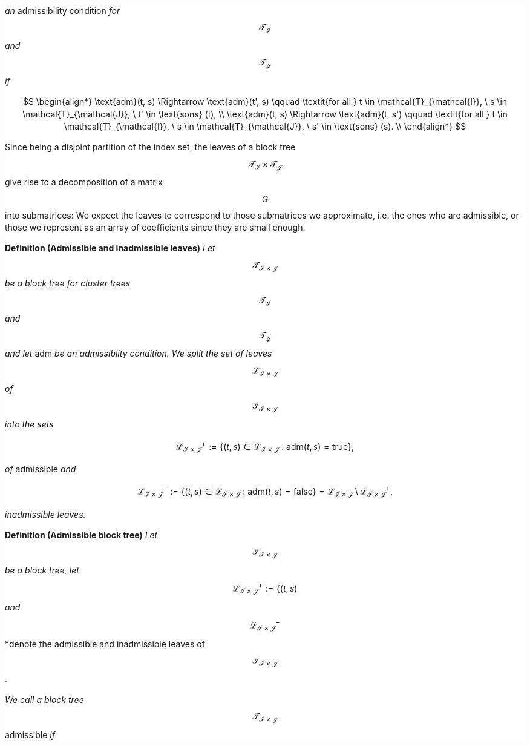 *an* admissibility condition *for* $$\mathcal{T}_{\mathcal{I}}$$ *and*
$$\mathcal{T}_{\mathcal{J}}$$ *if*

$$
\begin{align*}
  \text{adm}(t, s) \Rightarrow \text{adm}(t', s) \qquad \textit{for all } t \in
  \mathcal{T}_{\mathcal{I}}, \ s \in \mathcal{T}_{\mathcal{J}}, \ t' \in
  \text{sons} (t), \\
  \text{adm}(t, s) \Rightarrow \text{adm}(t, s') \qquad \textit{for all } t \in
  \mathcal{T}_{\mathcal{I}}, \ s \in \mathcal{T}_{\mathcal{J}}, \ s' \in
  \text{sons} (s). \\
\end{align*}
$$

Since being a disjoint partition of the index set, the leaves of a block tree
$$\mathcal{T}_{\mathcal{I}} \times \mathcal{T}_{\mathcal{J}}$$ give rise to a
decomposition of a matrix $$G$$ into submatrices: We expect the leaves to
correspond to those submatrices we approximate, i.e. the ones who are
admissible, or those we represent as an array of coefficients since they are
small enough.

**Definition (Admissible and inadmissible leaves)** *Let*
$$\mathcal{T}_{\mathcal{I} \times \mathcal{J}}$$ *be a block tree
for cluster trees* $$\mathcal{T}_{\mathcal{I}}$$ *and*
$$\mathcal{T}_{\mathcal{J}}$$*and let* adm *be an admissiblity condition. We
split the set of leaves*
$$\mathcal{L}_{\mathcal{I} \times \mathcal{J}}$$ *of*
$$\mathcal{T}_{\mathcal{I} \times \mathcal{J}}$$ *into the sets*

$$
  \mathcal{L}^{+}_{\mathcal{I} \times \mathcal{J}} := \{(t, s)
  \in \mathcal{L}_{\mathcal{I} \times \mathcal{J}} \ : \ \text{adm}(t, s) =
  \text{true}\},
$$

*of* admissible *and*

$$
  \mathcal{L}^{-}_{\mathcal{I} \times \mathcal{J}} := \{(t, s)
  \in \mathcal{L}_{\mathcal{I} \times \mathcal{J}} \ : \ \text{adm}(t, s) =
  \text{false} \} = \mathcal{L}_{\mathcal{I} \times \mathcal{J}} \setminus
  \mathcal{L}^{+}_{\mathcal{I} \times \mathcal{J}},
$$

*inadmissible leaves.*

**Definition (Admissible block tree)** *Let*
$$\mathcal{T}_{\mathcal{I} \times \mathcal{J}}$$ *be a block
tree, let* $$\mathcal{L}^{+}_{\mathcal{I} \times \mathcal{J}} := \{(t, s)$$
*and* $$\mathcal{L}^{-}_{\mathcal{I} \times \mathcal{J}}$$ *denote the
admissible and inadmissible leaves of
$$\mathcal{T}_{\mathcal{I} \times \mathcal{J}}$$.

*We call a block tree*
$$\mathcal{T}_{\mathcal{I} \times \mathcal{J}}$$ admissible *if*
